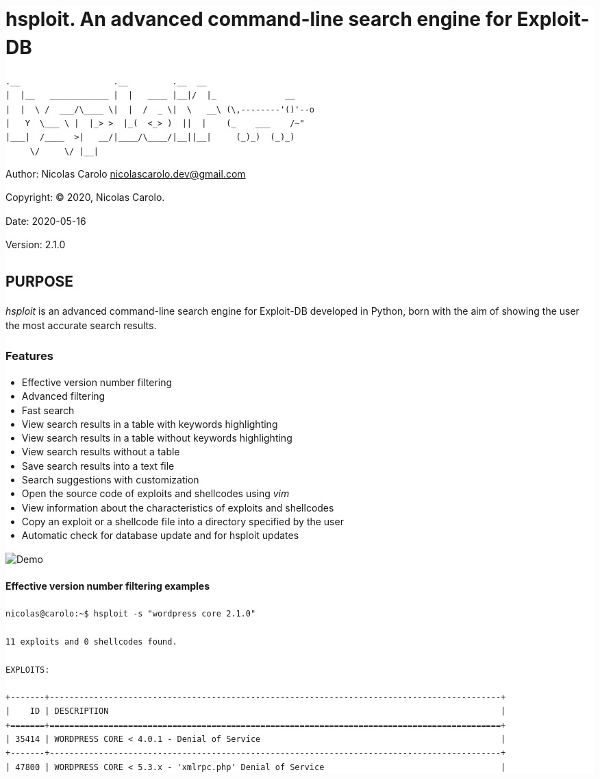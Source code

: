 # hsploit.  An advanced command-line search engine for Exploit-DB

```
.__                   .__         .__  __
|  |__   ____________ |  |   ____ |__|/  |_              __    
|  |  \ /  ___/\____ \|  |  /  _ \|  \   __\ (\,--------'()'--o
|   Y  \___ \ |  |_> >  |_(  <_> )  ||  |    (_    ___    /~" 
|___|  /____  >|   __/|____/\____/|__||__|     (_)_)  (_)_)    
     \/     \/ |__|                         

```

Author: Nicolas Carolo <nicolascarolo.dev@gmail.com>

Copyright: © 2020, Nicolas Carolo.

Date: 2020-05-16

Version: 2.1.0


## PURPOSE

_hsploit_ is an advanced command-line search engine for Exploit-DB developed in Python, born with the
aim of showing the user the most accurate search results.

### Features

* Effective version number filtering
* Advanced filtering
* Fast search
* View search results in a table with keywords highlighting
* View search results in a table without keywords highlighting
* View search results without a table
* Save search results into a text file
* Search suggestions with customization
* Open the source code of exploits and shellcodes using _vim_
* View information about the characteristics of exploits and shellcodes
* Copy an exploit or a shellcode file into a directory specified by the user
* Automatic check for database update and for hsploit updates

![Demo](/media/demo.gif)

#### Effective version number filtering examples

```
nicolas@carolo:~$ hsploit -s "wordpress core 2.1.0"

11 exploits and 0 shellcodes found.

EXPLOITS:

+-------+--------------------------------------------------------------------------------------------+
|    ID | DESCRIPTION                                                                                |
+=======+============================================================================================+
| 35414 | WORDPRESS CORE < 4.0.1 - Denial of Service                                                 |
+-------+--------------------------------------------------------------------------------------------+
| 47800 | WORDPRESS CORE < 5.3.x - 'xmlrpc.php' Denial of Service                                    |
```